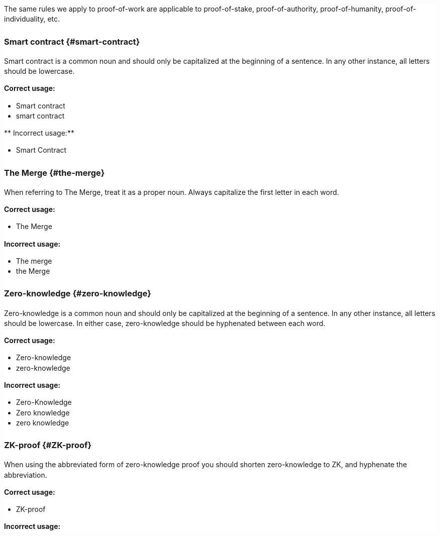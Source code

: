 The same rules we apply to proof-of-work are applicable to proof-of-stake, proof-of-authority, proof-of-humanity, proof-of-individuality, etc.

### Smart contract {#smart-contract}

Smart contract is a common noun and should only be capitalized at the beginning of a sentence. In any other instance, all letters should be lowercase.

**Correct usage:**

- Smart contract
- smart contract

** Incorrect usage:**

- Smart Contract

### The Merge {#the-merge}

When referring to The Merge, treat it as a proper noun. Always capitalize the first letter in each word.

**Correct usage:**

- The Merge

**Incorrect usage:**

- The merge
- the Merge

### Zero-knowledge {#zero-knowledge}

Zero-knowledge is a common noun and should only be capitalized at the beginning of a sentence. In any other instance, all letters should be lowercase. In either case, zero-knowledge should be hyphenated between each word.

**Correct usage:**

- Zero-knowledge
- zero-knowledge

**Incorrect usage:**

- Zero-Knowledge
- Zero knowledge
- zero knowledge

### ZK-proof {#ZK-proof}

When using the abbreviated form of zero-knowledge proof you should shorten zero-knowledge to ZK, and hyphenate the abbreviation.

**Correct usage:**

- ZK-proof

**Incorrect usage:**
